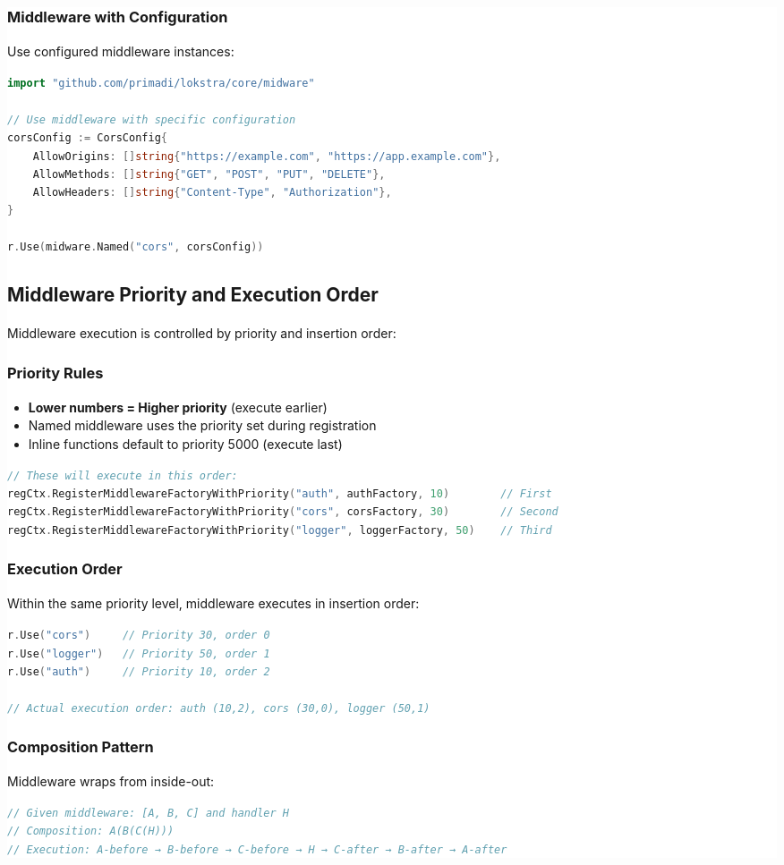 ### Middleware with Configuration

Use configured middleware instances:

```go
import "github.com/primadi/lokstra/core/midware"

// Use middleware with specific configuration
corsConfig := CorsConfig{
    AllowOrigins: []string{"https://example.com", "https://app.example.com"},
    AllowMethods: []string{"GET", "POST", "PUT", "DELETE"},
    AllowHeaders: []string{"Content-Type", "Authorization"},
}

r.Use(midware.Named("cors", corsConfig))
```

## Middleware Priority and Execution Order

Middleware execution is controlled by priority and insertion order:

### Priority Rules

- **Lower numbers = Higher priority** (execute earlier)
- Named middleware uses the priority set during registration
- Inline functions default to priority 5000 (execute last)

```go
// These will execute in this order:
regCtx.RegisterMiddlewareFactoryWithPriority("auth", authFactory, 10)        // First
regCtx.RegisterMiddlewareFactoryWithPriority("cors", corsFactory, 30)        // Second  
regCtx.RegisterMiddlewareFactoryWithPriority("logger", loggerFactory, 50)    // Third
```

### Execution Order

Within the same priority level, middleware executes in insertion order:

```go
r.Use("cors")     // Priority 30, order 0
r.Use("logger")   // Priority 50, order 1  
r.Use("auth")     // Priority 10, order 2

// Actual execution order: auth (10,2), cors (30,0), logger (50,1)
```

### Composition Pattern

Middleware wraps from inside-out:

```go
// Given middleware: [A, B, C] and handler H
// Composition: A(B(C(H)))
// Execution: A-before → B-before → C-before → H → C-after → B-after → A-after
```
